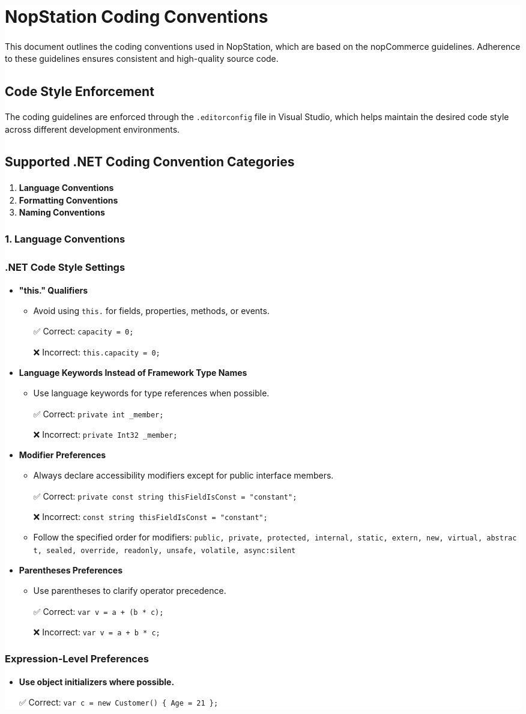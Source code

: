 # NopStation Coding Conventions

This document outlines the coding conventions used in NopStation, which are based on the nopCommerce guidelines. Adherence to these guidelines ensures consistent and high-quality source code.

## Code Style Enforcement

The coding guidelines are enforced through the `.editorconfig` file in Visual Studio, which helps maintain the desired code style across different development environments.

## Supported .NET Coding Convention Categories

1. **Language Conventions**
2. **Formatting Conventions**
3. **Naming Conventions**

### 1. Language Conventions

### .NET Code Style Settings

- **"this." Qualifiers**
  - Avoid using `this.` for fields, properties, methods, or events.
    
    ✅ Correct: `capacity = 0;`
    
    ❌ Incorrect: `this.capacity = 0;`

- **Language Keywords Instead of Framework Type Names**
  - Use language keywords for type references when possible.
    
    ✅ Correct: `private int _member;`
    
    ❌ Incorrect: `private Int32 _member;`

- **Modifier Preferences**
  - Always declare accessibility modifiers except for public interface members.
    
    ✅ Correct: `private const string thisFieldIsConst = "constant";`
    
    ❌ Incorrect: `const string thisFieldIsConst = "constant";`
    
  - Follow the specified order for modifiers: `public, private, protected, internal, static, extern, new, virtual, abstract, sealed, override, readonly, unsafe, volatile, async:silent`

- **Parentheses Preferences**
  - Use parentheses to clarify operator precedence.
    
    ✅ Correct: `var v = a + (b * c);`
    
    ❌ Incorrect: `var v = a + b * c;`

### Expression-Level Preferences

- **Use object initializers where possible.**

    ✅ Correct: `var c = new Customer() { Age = 21 };`
    